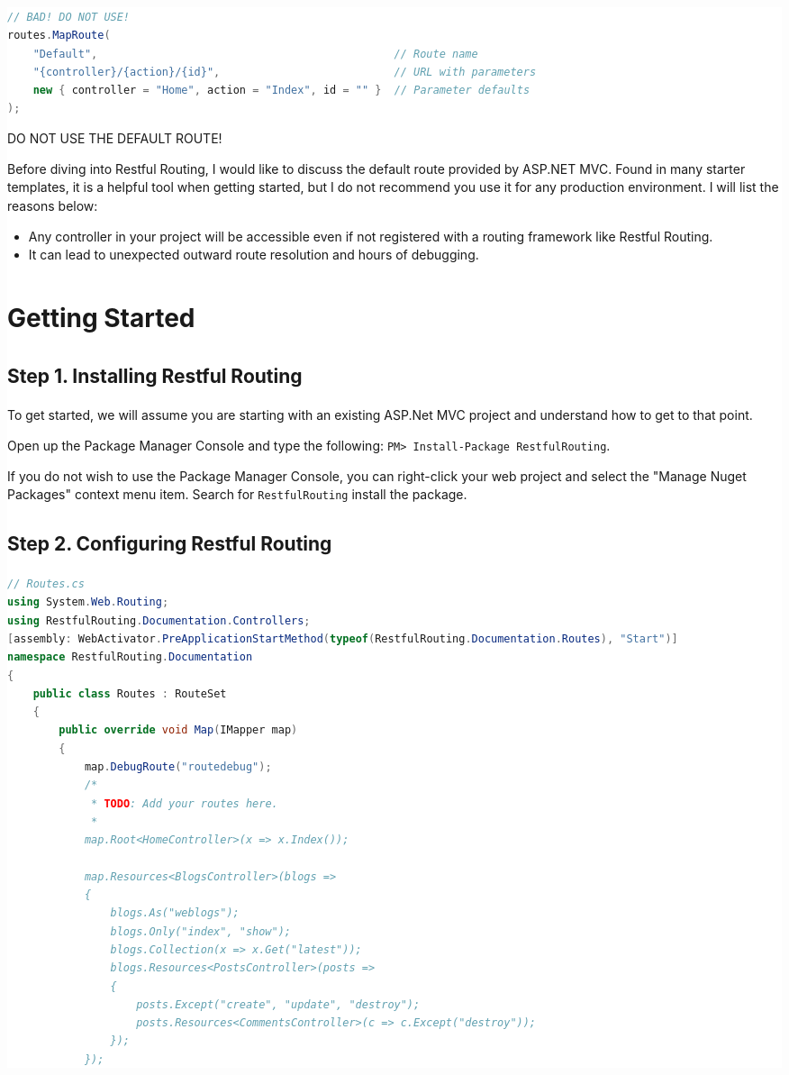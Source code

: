 ```csharp
// BAD! DO NOT USE!
routes.MapRoute(
    "Default",                                              // Route name
    "{controller}/{action}/{id}",                           // URL with parameters
    new { controller = "Home", action = "Index", id = "" }  // Parameter defaults
);
```
<aside class="warning">
DO NOT USE THE DEFAULT ROUTE!
</aside>

Before diving into Restful Routing, I would like to discuss the default route provided by ASP.NET MVC. Found in many starter templates, it is a helpful tool when getting started, but I do not recommend you use it for any production environment. I will list the reasons below:

- Any controller in your project will be accessible even if not registered with a routing framework like Restful Routing.
- It can lead to unexpected outward route resolution and hours of debugging.

# Getting Started

## Step 1. Installing Restful Routing

To get started, we will assume you are starting with an existing ASP.Net MVC project and understand how to get to that point. 

Open up the Package Manager Console and type the following:
`PM> Install-Package RestfulRouting`.

If you do not wish to use the Package Manager Console, you can right-click your web project and select the "Manage Nuget Packages" context menu item. Search for `RestfulRouting` install the package.

## Step 2. Configuring Restful Routing

```csharp 
// Routes.cs
using System.Web.Routing;
using RestfulRouting.Documentation.Controllers;
[assembly: WebActivator.PreApplicationStartMethod(typeof(RestfulRouting.Documentation.Routes), "Start")]
namespace RestfulRouting.Documentation
{
    public class Routes : RouteSet
    {
        public override void Map(IMapper map)
        {
            map.DebugRoute("routedebug");
            /*
             * TODO: Add your routes here.
             * 
            map.Root<HomeController>(x => x.Index());
            
            map.Resources<BlogsController>(blogs =>
            {
                blogs.As("weblogs");
                blogs.Only("index", "show");
                blogs.Collection(x => x.Get("latest"));
                blogs.Resources<PostsController>(posts =>
                {
                    posts.Except("create", "update", "destroy");
                    posts.Resources<CommentsController>(c => c.Except("destroy"));
                });
            });
```